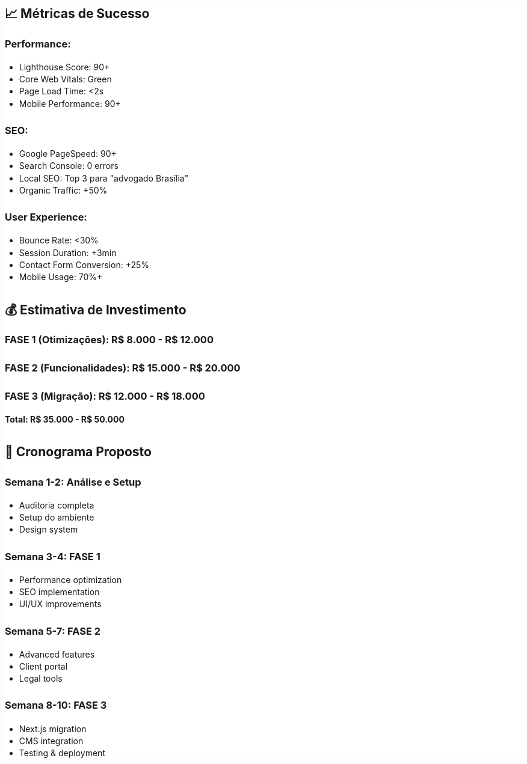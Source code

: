 ## 📈 Métricas de Sucesso

### Performance:
- Lighthouse Score: 90+
- Core Web Vitals: Green
- Page Load Time: <2s
- Mobile Performance: 90+

### SEO:
- Google PageSpeed: 90+
- Search Console: 0 errors
- Local SEO: Top 3 para "advogado Brasília"
- Organic Traffic: +50%

### User Experience:
- Bounce Rate: <30%
- Session Duration: +3min
- Contact Form Conversion: +25%
- Mobile Usage: 70%+

## 💰 Estimativa de Investimento

### FASE 1 (Otimizações): R$ 8.000 - R$ 12.000
### FASE 2 (Funcionalidades): R$ 15.000 - R$ 20.000
### FASE 3 (Migração): R$ 12.000 - R$ 18.000

**Total: R$ 35.000 - R$ 50.000**

## 📅 Cronograma Proposto

### Semana 1-2: Análise e Setup
- Auditoria completa
- Setup do ambiente
- Design system

### Semana 3-4: FASE 1
- Performance optimization
- SEO implementation
- UI/UX improvements

### Semana 5-7: FASE 2
- Advanced features
- Client portal
- Legal tools

### Semana 8-10: FASE 3
- Next.js migration
- CMS integration
- Testing & deployment
